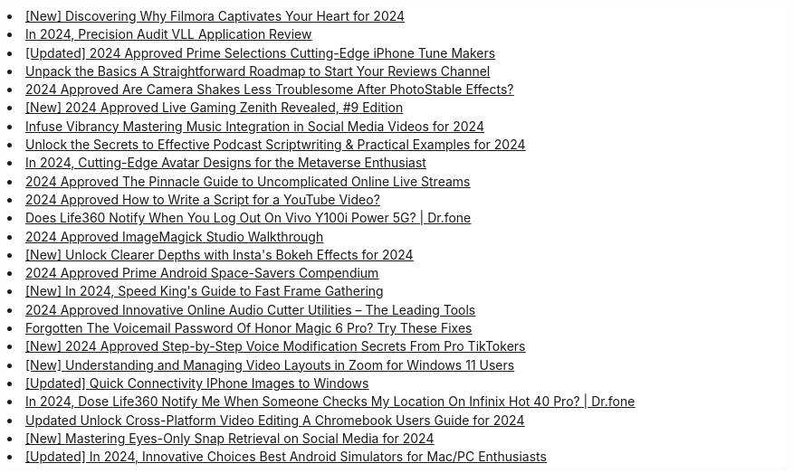 <li><a href="https://fox-blue.techidaily.com/new-discovering-why-filmora-captivates-your-heart-for-2024/"><u>[New] Discovering Why Filmora Captivates Your Heart for 2024</u></a></li>
<li><a href="https://fox-blue.techidaily.com/in-2024-precision-audit-vll-application-review/"><u>In 2024, Precision Audit  VLL Application Review</u></a></li>
<li><a href="https://fox-blue.techidaily.com/updated-2024-approved-prime-selections-cutting-edge-iphone-tune-makers/"><u>[Updated] 2024 Approved  Prime Selections  Cutting-Edge iPhone Tune Makers</u></a></li>
<li><a href="https://fox-blue.techidaily.com/unpack-the-basics-a-straightforward-roadmap-to-start-your-reviews-channel/"><u>Unpack the Basics  A Straightforward Roadmap to Start Your Reviews Channel</u></a></li>
<li><a href="https://fox-blue.techidaily.com/2024-approved-are-camera-shakes-less-troublesome-after-photostable-effects/"><u>2024 Approved  Are Camera Shakes Less Troublesome After PhotoStable Effects?</u></a></li>
<li><a href="https://fox-blue.techidaily.com/new-2024-approved-live-gaming-zenith-revealed-9-edition/"><u>[New] 2024 Approved  Live Gaming Zenith Revealed, #9 Edition</u></a></li>
<li><a href="https://fox-blue.techidaily.com/infuse-vibrancy-mastering-music-integration-in-social-media-videos-for-2024/"><u>Infuse Vibrancy  Mastering Music Integration in Social Media Videos for 2024</u></a></li>
<li><a href="https://fox-blue.techidaily.com/unlock-the-secrets-to-effective-podcast-scriptwriting-and-practical-examples-for-2024/"><u>Unlock the Secrets to Effective Podcast Scriptwriting & Practical Examples for 2024</u></a></li>
<li><a href="https://fox-blue.techidaily.com/in-2024-cutting-edge-avatar-designs-for-the-metaverse-enthusiast/"><u>In 2024, Cutting-Edge Avatar Designs for the Metaverse Enthusiast</u></a></li>
<li><a href="https://fox-blue.techidaily.com/2024-approved-the-pinnacle-guide-to-uncomplicated-online-live-streams/"><u>2024 Approved  The Pinnacle Guide to Uncomplicated Online Live Streams</u></a></li>
<li><a href="https://youtube-stream.techidaily.com/2024-approved-how-to-write-a-script-for-a-youtube-video/"><u>2024 Approved  How to Write a Script for a YouTube Video?</u></a></li>
<li><a href="https://fake-location.techidaily.com/does-life360-notify-when-you-log-out-on-vivo-y100i-power-5g-drfone-by-drfone-virtual-android/"><u>Does Life360 Notify When You Log Out On Vivo Y100i Power 5G? | Dr.fone</u></a></li>
<li><a href="https://some-knowledge.techidaily.com/2024-approved-imagemagick-studio-walkthrough/"><u>2024 Approved  ImageMagick Studio Walkthrough</u></a></li>
<li><a href="https://instagram-videos.techidaily.com/new-unlock-clearer-depths-with-instas-bokeh-effects-for-2024/"><u>[New] Unlock Clearer Depths with Insta's Bokeh Effects for 2024</u></a></li>
<li><a href="https://extra-skills.techidaily.com/2024-approved-prime-android-space-savers-compendium/"><u>2024 Approved  Prime Android Space-Savers Compendium</u></a></li>
<li><a href="https://desktop-recording.techidaily.com/new-in-2024-speed-kings-guide-to-fast-frame-gathering/"><u>[New] In 2024, Speed King's Guide to Fast Frame Gathering</u></a></li>
<li><a href="https://audio-editing.techidaily.com/2024-approved-innovative-online-audio-cutter-utilities-the-leading-tools/"><u>2024 Approved Innovative Online Audio Cutter Utilities – The Leading Tools</u></a></li>
<li><a href="https://easy-unlock-android.techidaily.com/forgotten-the-voicemail-password-of-honor-magic-6-pro-try-these-fixes-by-drfone-android/"><u>Forgotten The Voicemail Password Of Honor Magic 6 Pro? Try These Fixes</u></a></li>
<li><a href="https://tiktok-videos.techidaily.com/new-2024-approved-step-by-step-voice-modification-secrets-from-pro-tiktokers/"><u>[New] 2024 Approved  Step-by-Step Voice Modification Secrets From Pro TikTokers</u></a></li>
<li><a href="https://some-skills.techidaily.com/new-understanding-and-managing-video-layouts-in-zoom-for-windows-11-users/"><u>[New] Understanding and Managing Video Layouts in Zoom for Windows 11 Users</u></a></li>
<li><a href="https://extra-guidance.techidaily.com/updated-quick-connectivity-iphone-images-to-windows/"><u>[Updated] Quick Connectivity  IPhone Images to Windows</u></a></li>
<li><a href="https://review-topics.techidaily.com/in-2024-dose-life360-notify-me-when-someone-checks-my-location-on-infinix-hot-40-pro-drfone-by-drfone-virtual-android/"><u>In 2024, Dose Life360 Notify Me When Someone Checks My Location On Infinix Hot 40 Pro? | Dr.fone</u></a></li>
<li><a href="https://ai-video-tools.techidaily.com/updated-unlock-cross-platform-video-editing-a-chromebook-users-guide-for-2024/"><u>Updated Unlock Cross-Platform Video Editing A Chromebook Users Guide for 2024</u></a></li>
<li><a href="https://snapchat-videos.techidaily.com/new-mastering-eyes-only-snap-retrieval-on-social-media-for-2024/"><u>[New] Mastering Eyes-Only Snap Retrieval on Social Media for 2024</u></a></li>
<li><a href="https://remote-screen-capture.techidaily.com/updated-in-2024-innovative-choices-best-android-simulators-for-macpc-enthusiasts/"><u>[Updated] In 2024, Innovative Choices  Best Android Simulators for Mac/PC Enthusiasts</u></a></li>